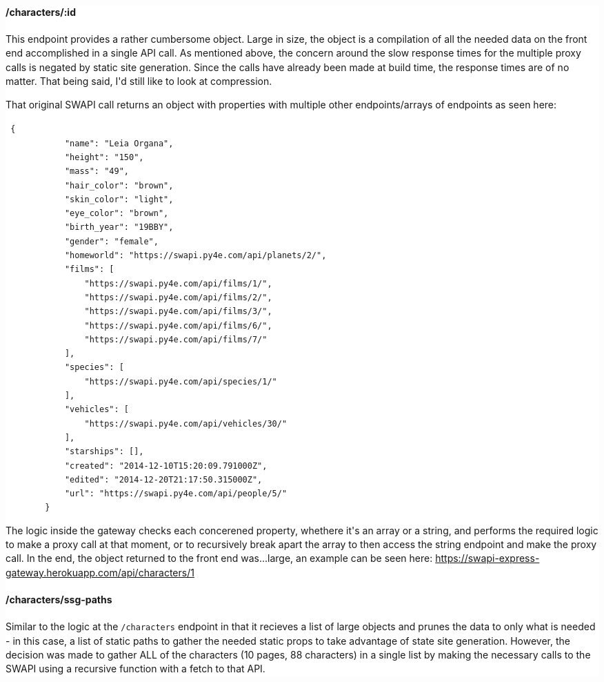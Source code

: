 #### /characters/:id

This endpoint provides a rather cumbersome object. Large in size, the object is a compilation of all the needed data on the front end accomplished in a single API call. As mentioned above, the concern around the slow response times for the multiple proxy calls is negated by static site generation. Since the calls have already been made at build time, the response times are of no matter. That being said, I'd still like to look at compression. 

That original SWAPI call returns an object with properties with multiple other endpoints/arrays of endpoints as seen here:

```
 {
            "name": "Leia Organa",
            "height": "150",
            "mass": "49",
            "hair_color": "brown",
            "skin_color": "light",
            "eye_color": "brown",
            "birth_year": "19BBY",
            "gender": "female",
            "homeworld": "https://swapi.py4e.com/api/planets/2/",
            "films": [
                "https://swapi.py4e.com/api/films/1/",
                "https://swapi.py4e.com/api/films/2/",
                "https://swapi.py4e.com/api/films/3/",
                "https://swapi.py4e.com/api/films/6/",
                "https://swapi.py4e.com/api/films/7/"
            ],
            "species": [
                "https://swapi.py4e.com/api/species/1/"
            ],
            "vehicles": [
                "https://swapi.py4e.com/api/vehicles/30/"
            ],
            "starships": [],
            "created": "2014-12-10T15:20:09.791000Z",
            "edited": "2014-12-20T21:17:50.315000Z",
            "url": "https://swapi.py4e.com/api/people/5/"
        }
```

The logic inside the gateway checks each concerened property, whethere it's an array or a string, and performs the required logic to make a proxy call at that moment, or to recursively break apart the array to then access the string endpoint and make the proxy call. In the end, the object returned to the front end was...large, an example can be seen here: https://swapi-express-gateway.herokuapp.com/api/characters/1

#### /characters/ssg-paths

Similar to the logic at the `/characters` endpoint in that it recieves a list of large objects and prunes the data to only what is needed - in this case, a list of static paths to gather the needed static props to take advantage of state site generation. However, the decision was made to gather ALL of the characters (10 pages, 88 characters) in a single list by making the necessary calls to the SWAPI using a recursive function with a fetch to that API. 
